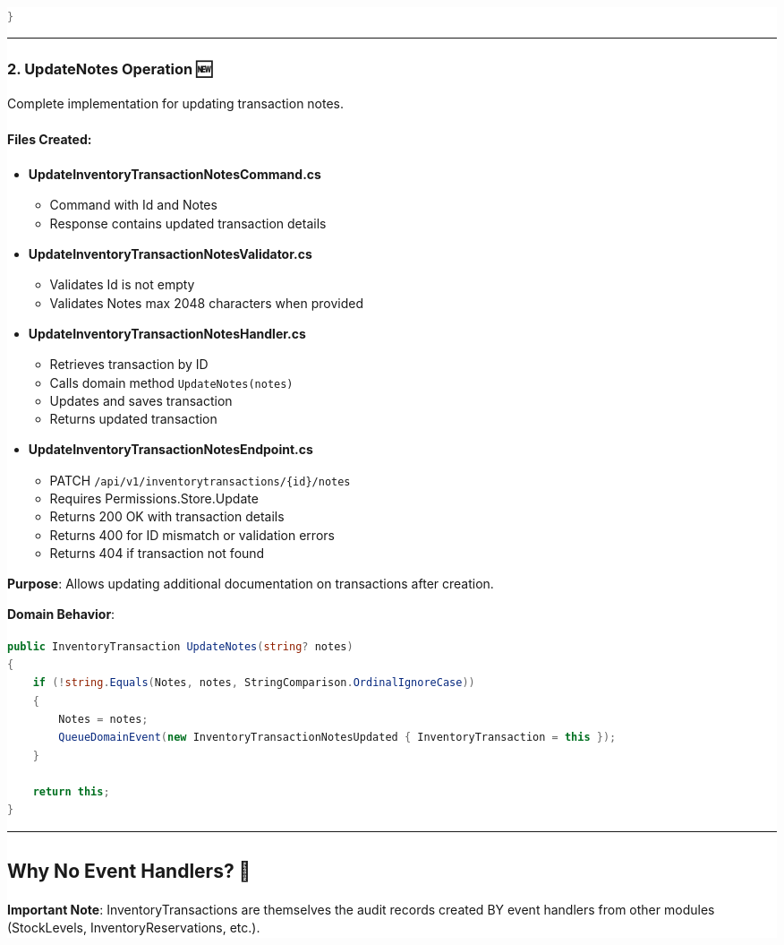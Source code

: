 ```csharp
}
```

---

### 2. UpdateNotes Operation 🆕

Complete implementation for updating transaction notes.

#### Files Created:
- **UpdateInventoryTransactionNotesCommand.cs**
  - Command with Id and Notes
  - Response contains updated transaction details

- **UpdateInventoryTransactionNotesValidator.cs**
  - Validates Id is not empty
  - Validates Notes max 2048 characters when provided

- **UpdateInventoryTransactionNotesHandler.cs**
  - Retrieves transaction by ID
  - Calls domain method `UpdateNotes(notes)`
  - Updates and saves transaction
  - Returns updated transaction

- **UpdateInventoryTransactionNotesEndpoint.cs**
  - PATCH `/api/v1/inventorytransactions/{id}/notes`
  - Requires Permissions.Store.Update
  - Returns 200 OK with transaction details
  - Returns 400 for ID mismatch or validation errors
  - Returns 404 if transaction not found

**Purpose**: Allows updating additional documentation on transactions after creation.

**Domain Behavior**:
```csharp
public InventoryTransaction UpdateNotes(string? notes)
{
    if (!string.Equals(Notes, notes, StringComparison.OrdinalIgnoreCase))
    {
        Notes = notes;
        QueueDomainEvent(new InventoryTransactionNotesUpdated { InventoryTransaction = this });
    }
    
    return this;
}
```

---

## Why No Event Handlers? 🤔

**Important Note**: InventoryTransactions are themselves the audit records created BY event handlers from other modules (StockLevels, InventoryReservations, etc.).
